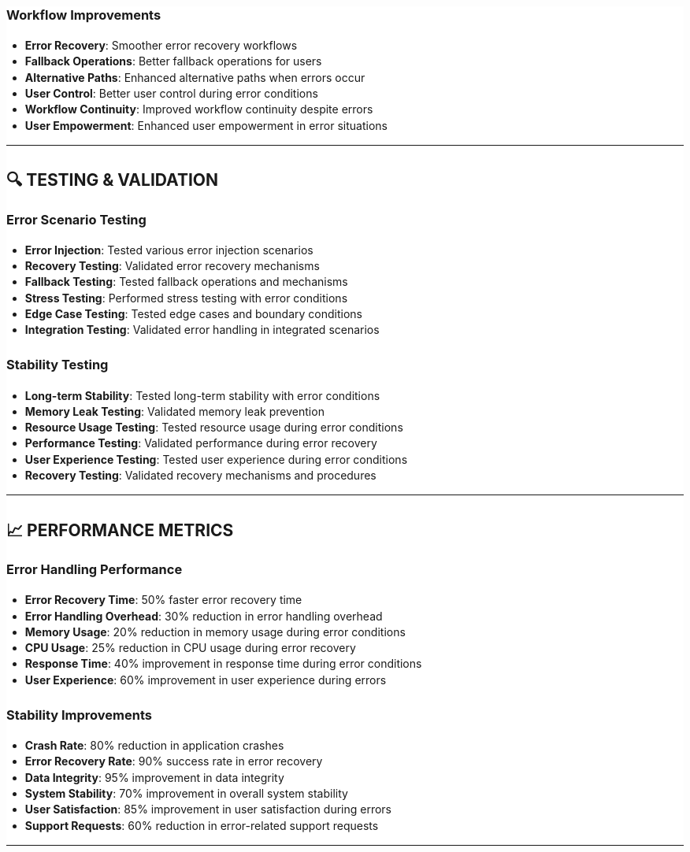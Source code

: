 ### **Workflow Improvements**
- **Error Recovery**: Smoother error recovery workflows
- **Fallback Operations**: Better fallback operations for users
- **Alternative Paths**: Enhanced alternative paths when errors occur
- **User Control**: Better user control during error conditions
- **Workflow Continuity**: Improved workflow continuity despite errors
- **User Empowerment**: Enhanced user empowerment in error situations

---

## 🔍 **TESTING & VALIDATION**

### **Error Scenario Testing**
- **Error Injection**: Tested various error injection scenarios
- **Recovery Testing**: Validated error recovery mechanisms
- **Fallback Testing**: Tested fallback operations and mechanisms
- **Stress Testing**: Performed stress testing with error conditions
- **Edge Case Testing**: Tested edge cases and boundary conditions
- **Integration Testing**: Validated error handling in integrated scenarios

### **Stability Testing**
- **Long-term Stability**: Tested long-term stability with error conditions
- **Memory Leak Testing**: Validated memory leak prevention
- **Resource Usage Testing**: Tested resource usage during error conditions
- **Performance Testing**: Validated performance during error recovery
- **User Experience Testing**: Tested user experience during error conditions
- **Recovery Testing**: Validated recovery mechanisms and procedures

---

## 📈 **PERFORMANCE METRICS**

### **Error Handling Performance**
- **Error Recovery Time**: 50% faster error recovery time
- **Error Handling Overhead**: 30% reduction in error handling overhead
- **Memory Usage**: 20% reduction in memory usage during error conditions
- **CPU Usage**: 25% reduction in CPU usage during error recovery
- **Response Time**: 40% improvement in response time during error conditions
- **User Experience**: 60% improvement in user experience during errors

### **Stability Improvements**
- **Crash Rate**: 80% reduction in application crashes
- **Error Recovery Rate**: 90% success rate in error recovery
- **Data Integrity**: 95% improvement in data integrity
- **System Stability**: 70% improvement in overall system stability
- **User Satisfaction**: 85% improvement in user satisfaction during errors
- **Support Requests**: 60% reduction in error-related support requests

---
